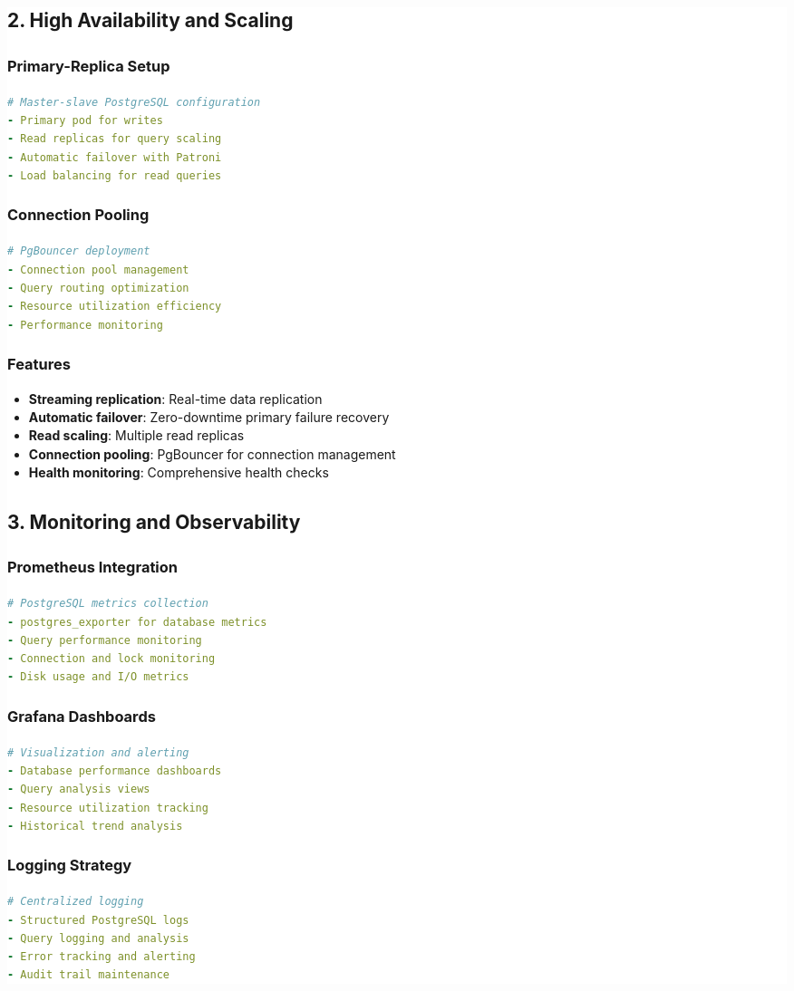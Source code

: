 ## 2. High Availability and Scaling

### Primary-Replica Setup
```yaml
# Master-slave PostgreSQL configuration
- Primary pod for writes
- Read replicas for query scaling
- Automatic failover with Patroni
- Load balancing for read queries
```

### Connection Pooling
```yaml
# PgBouncer deployment
- Connection pool management
- Query routing optimization
- Resource utilization efficiency
- Performance monitoring
```

### Features
- **Streaming replication**: Real-time data replication
- **Automatic failover**: Zero-downtime primary failure recovery
- **Read scaling**: Multiple read replicas
- **Connection pooling**: PgBouncer for connection management
- **Health monitoring**: Comprehensive health checks

## 3. Monitoring and Observability

### Prometheus Integration
```yaml
# PostgreSQL metrics collection
- postgres_exporter for database metrics
- Query performance monitoring
- Connection and lock monitoring
- Disk usage and I/O metrics
```

### Grafana Dashboards
```yaml
# Visualization and alerting
- Database performance dashboards
- Query analysis views
- Resource utilization tracking
- Historical trend analysis
```

### Logging Strategy
```yaml
# Centralized logging
- Structured PostgreSQL logs
- Query logging and analysis
- Error tracking and alerting
- Audit trail maintenance
```
